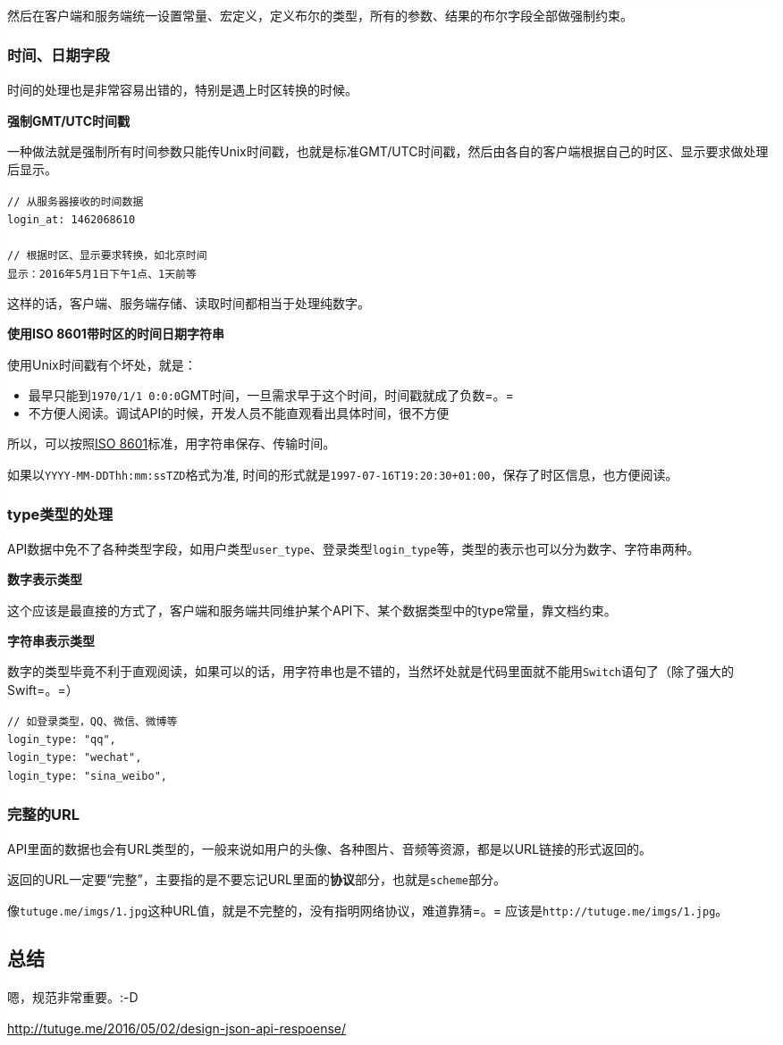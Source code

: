 然后在客户端和服务端统一设置常量、宏定义，定义布尔的类型，所有的参数、结果的布尔字段全部做强制约束。

### 时间、日期字段

时间的处理也是非常容易出错的，特别是遇上时区转换的时候。

**强制GMT/UTC时间戳**

一种做法就是强制所有时间参数只能传Unix时间戳，也就是标准GMT/UTC时间戳，然后由各自的客户端根据自己的时区、显示要求做处理后显示。

```
// 从服务器接收的时间数据
login_at: 1462068610

// 根据时区、显示要求转换，如北京时间
显示：2016年5月1日下午1点、1天前等
```

这样的话，客户端、服务端存储、读取时间都相当于处理纯数字。

**使用ISO 8601带时区的时间日期字符串**

使用Unix时间戳有个坏处，就是：

- 最早只能到`1970/1/1 0:0:0`GMT时间，一旦需求早于这个时间，时间戳就成了负数=。=
- 不方便人阅读。调试API的时候，开发人员不能直观看出具体时间，很不方便

所以，可以按照[ISO 8601](https://en.wikipedia.org/wiki/ISO_8601)标准，用字符串保存、传输时间。

如果以`YYYY-MM-DDThh:mm:ssTZD`格式为准, 时间的形式就是`1997-07-16T19:20:30+01:00`，保存了时区信息，也方便阅读。

### type类型的处理

API数据中免不了各种类型字段，如用户类型`user_type`、登录类型`login_type`等，类型的表示也可以分为数字、字符串两种。

**数字表示类型**

这个应该是最直接的方式了，客户端和服务端共同维护某个API下、某个数据类型中的type常量，靠文档约束。

**字符串表示类型**

数字的类型毕竟不利于直观阅读，如果可以的话，用字符串也是不错的，当然坏处就是代码里面就不能用`Switch`语句了（除了强大的Swift=。=）

```
// 如登录类型，QQ、微信、微博等
login_type: "qq",
login_type: "wechat",
login_type: "sina_weibo",
```

### 完整的URL

API里面的数据也会有URL类型的，一般来说如用户的头像、各种图片、音频等资源，都是以URL链接的形式返回的。

返回的URL一定要“完整”，主要指的是不要忘记URL里面的**协议**部分，也就是`scheme`部分。

像`tutuge.me/imgs/1.jpg`这种URL值，就是不完整的，没有指明网络协议，难道靠猜=。=
应该是`http://tutuge.me/imgs/1.jpg`。

## 总结

嗯，规范非常重要。:-D





http://tutuge.me/2016/05/02/design-json-api-respoense/